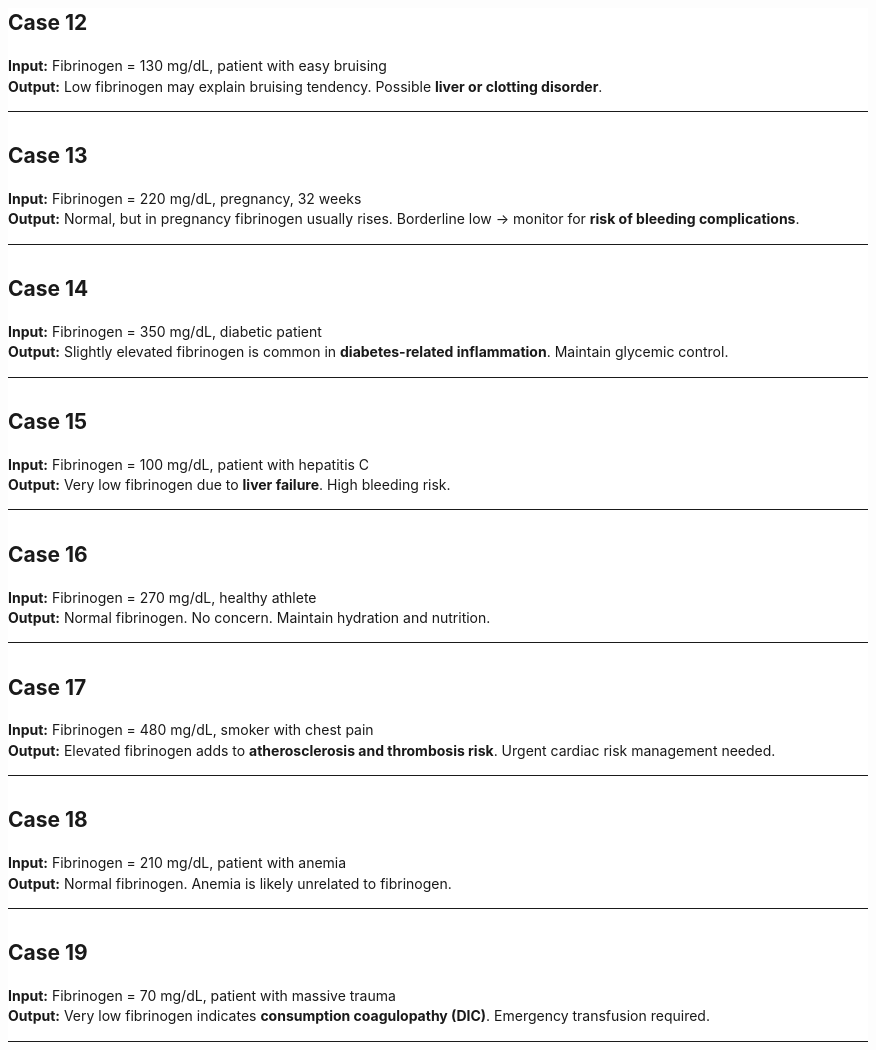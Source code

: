 
## Case 12  
**Input:** Fibrinogen = 130 mg/dL, patient with easy bruising  
**Output:** Low fibrinogen may explain bruising tendency. Possible **liver or clotting disorder**.

---

## Case 13  
**Input:** Fibrinogen = 220 mg/dL, pregnancy, 32 weeks  
**Output:** Normal, but in pregnancy fibrinogen usually rises. Borderline low → monitor for **risk of bleeding complications**.

---

## Case 14  
**Input:** Fibrinogen = 350 mg/dL, diabetic patient  
**Output:** Slightly elevated fibrinogen is common in **diabetes-related inflammation**. Maintain glycemic control.

---

## Case 15  
**Input:** Fibrinogen = 100 mg/dL, patient with hepatitis C  
**Output:** Very low fibrinogen due to **liver failure**. High bleeding risk.

---

## Case 16  
**Input:** Fibrinogen = 270 mg/dL, healthy athlete  
**Output:** Normal fibrinogen. No concern. Maintain hydration and nutrition.

---

## Case 17  
**Input:** Fibrinogen = 480 mg/dL, smoker with chest pain  
**Output:** Elevated fibrinogen adds to **atherosclerosis and thrombosis risk**. Urgent cardiac risk management needed.

---

## Case 18  
**Input:** Fibrinogen = 210 mg/dL, patient with anemia  
**Output:** Normal fibrinogen. Anemia is likely unrelated to fibrinogen.

---

## Case 19  
**Input:** Fibrinogen = 70 mg/dL, patient with massive trauma  
**Output:** Very low fibrinogen indicates **consumption coagulopathy (DIC)**. Emergency transfusion required.

---